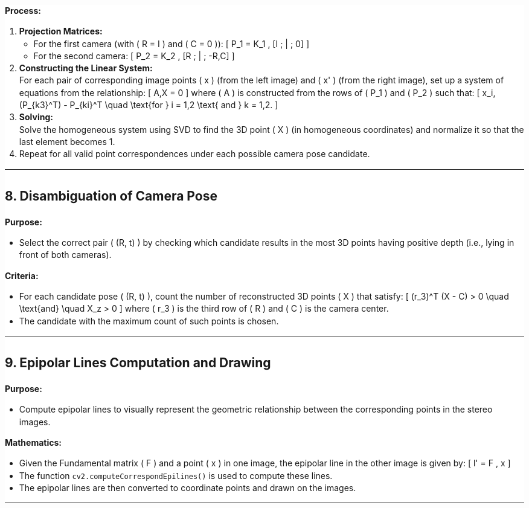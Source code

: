 **Process:**  
1. **Projection Matrices:**
   - For the first camera (with \( R = I \) and \( C = 0 \)):
     \[
     P_1 = K_1 \, [I \; | \; 0]
     \]
   - For the second camera:
     \[
     P_2 = K_2 \, [R \; | \; -R\,C]
     \]
2. **Constructing the Linear System:**  
   For each pair of corresponding image points \( x \) (from the left image) and \( x' \) (from the right image), set up a system of equations from the relationship:
   \[
   A\,X = 0
   \]
   where \( A \) is constructed from the rows of \( P_1 \) and \( P_2 \) such that:
   \[
   x_i\, (P_{k3}^T) - P_{ki}^T \quad \text{for } i = 1,2 \text{ and } k = 1,2.
   \]
3. **Solving:**  
   Solve the homogeneous system using SVD to find the 3D point \( X \) (in homogeneous coordinates) and normalize it so that the last element becomes 1.
4. Repeat for all valid point correspondences under each possible camera pose candidate.

---

## 8. Disambiguation of Camera Pose

**Purpose:**  
- Select the correct pair \( (R, t) \) by checking which candidate results in the most 3D points having positive depth (i.e., lying in front of both cameras).

**Criteria:**  
- For each candidate pose \( (R, t) \), count the number of reconstructed 3D points \( X \) that satisfy:
  \[
  (r_3)^T (X - C) > 0 \quad \text{and} \quad X_z > 0
  \]
  where \( r_3 \) is the third row of \( R \) and \( C \) is the camera center.
- The candidate with the maximum count of such points is chosen.

---

## 9. Epipolar Lines Computation and Drawing

**Purpose:**  
- Compute epipolar lines to visually represent the geometric relationship between the corresponding points in the stereo images.

**Mathematics:**  
- Given the Fundamental matrix \( F \) and a point \( x \) in one image, the epipolar line in the other image is given by:
  \[
  l' = F \, x
  \]
- The function `cv2.computeCorrespondEpilines()` is used to compute these lines.
- The epipolar lines are then converted to coordinate points and drawn on the images.

---